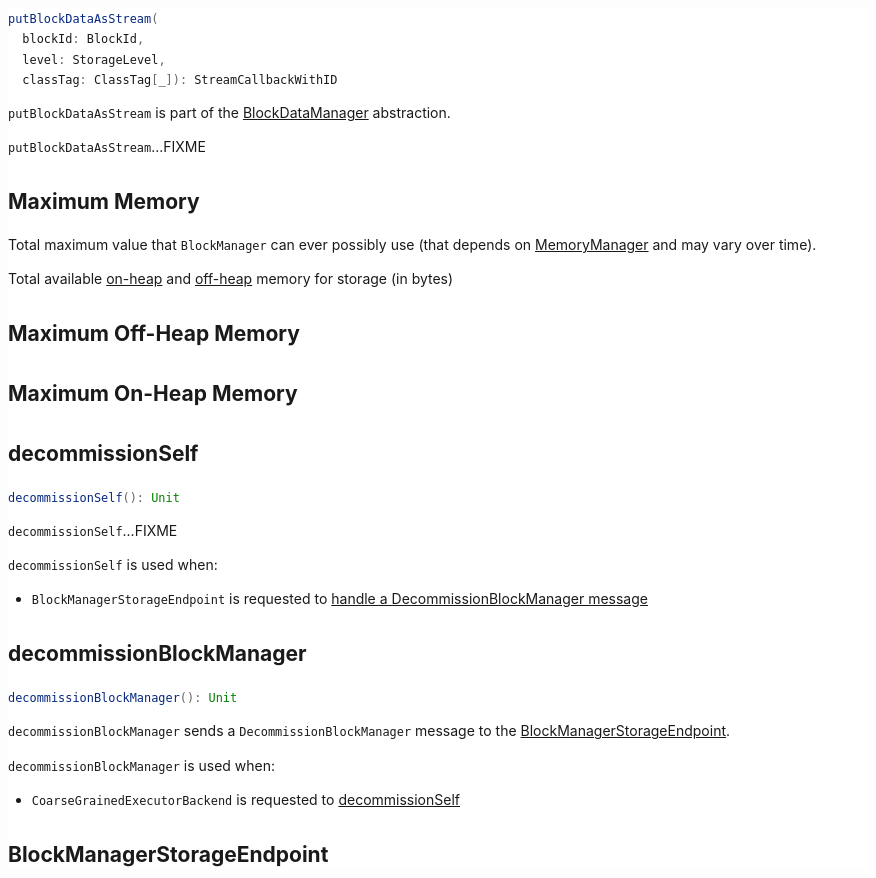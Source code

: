 ```scala
putBlockDataAsStream(
  blockId: BlockId,
  level: StorageLevel,
  classTag: ClassTag[_]): StreamCallbackWithID
```

`putBlockDataAsStream` is part of the [BlockDataManager](BlockDataManager.md#putBlockDataAsStream) abstraction.

`putBlockDataAsStream`...FIXME

## <span id="maxMemory"> Maximum Memory

Total maximum value that `BlockManager` can ever possibly use (that depends on [MemoryManager](#memoryManager) and may vary over time).

Total available [on-heap](../memory/MemoryManager.md#maxOnHeapStorageMemory) and [off-heap](../memory/MemoryManager.md#maxOffHeapStorageMemory) memory for storage (in bytes)

## <span id="maxOffHeapMemory"> Maximum Off-Heap Memory

## <span id="maxOnHeapMemory"> Maximum On-Heap Memory

## <span id="decommissionSelf"> decommissionSelf

```scala
decommissionSelf(): Unit
```

`decommissionSelf`...FIXME

`decommissionSelf` is used when:

* `BlockManagerStorageEndpoint` is requested to [handle a DecommissionBlockManager message](BlockManagerStorageEndpoint.md#DecommissionBlockManager)

## <span id="decommissionBlockManager"> decommissionBlockManager

```scala
decommissionBlockManager(): Unit
```

`decommissionBlockManager` sends a `DecommissionBlockManager` message to the [BlockManagerStorageEndpoint](#storageEndpoint).

`decommissionBlockManager` is used when:

* `CoarseGrainedExecutorBackend` is requested to [decommissionSelf](../executor/CoarseGrainedExecutorBackend.md#decommissionSelf)

## <span id="storageEndpoint"> BlockManagerStorageEndpoint
